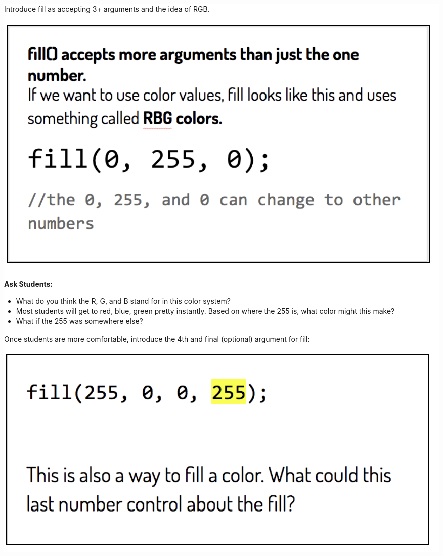 Introduce fill as accepting 3+ arguments and the idea of RGB.

![](<../.gitbook/assets/Screen Shot 2021-10-18 at 10.32.01 AM.png>)

**Ask Students:**

* What do you think the R, G, and B stand for in this color system?
* Most students will get to red, blue, green pretty instantly. Based on where the 255 is, what color might this make?
* What if the 255 was somewhere else?

Once students are more comfortable, introduce the 4th and final (optional) argument for fill:

![](<../.gitbook/assets/Screen Shot 2021-10-18 at 10.33.17 AM.png>)
